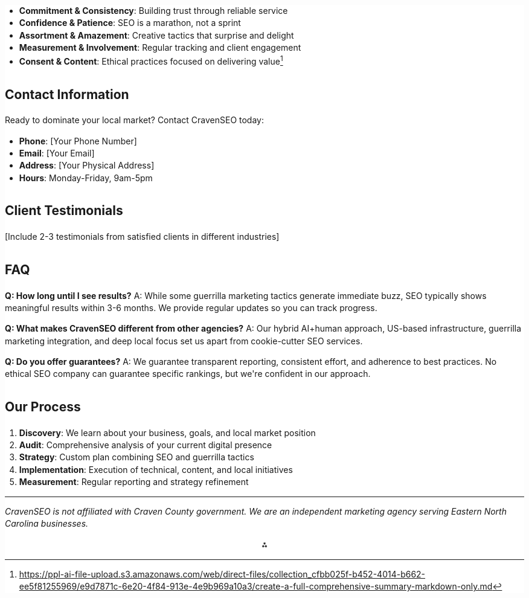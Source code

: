 - **Commitment \& Consistency**: Building trust through reliable service
- **Confidence \& Patience**: SEO is a marathon, not a sprint
- **Assortment \& Amazement**: Creative tactics that surprise and delight
- **Measurement \& Involvement**: Regular tracking and client engagement
- **Consent \& Content**: Ethical practices focused on delivering value[^1]


## Contact Information

Ready to dominate your local market? Contact CravenSEO today:

- **Phone**: [Your Phone Number]
- **Email**: [Your Email]
- **Address**: [Your Physical Address]
- **Hours**: Monday-Friday, 9am-5pm


## Client Testimonials

[Include 2-3 testimonials from satisfied clients in different industries]

## FAQ

**Q: How long until I see results?**
A: While some guerrilla marketing tactics generate immediate buzz, SEO typically shows meaningful results within 3-6 months. We provide regular updates so you can track progress.

**Q: What makes CravenSEO different from other agencies?**
A: Our hybrid AI+human approach, US-based infrastructure, guerrilla marketing integration, and deep local focus set us apart from cookie-cutter SEO services.

**Q: Do you offer guarantees?**
A: We guarantee transparent reporting, consistent effort, and adherence to best practices. No ethical SEO company can guarantee specific rankings, but we're confident in our approach.

## Our Process

1. **Discovery**: We learn about your business, goals, and local market position
2. **Audit**: Comprehensive analysis of your current digital presence
3. **Strategy**: Custom plan combining SEO and guerrilla tactics
4. **Implementation**: Execution of technical, content, and local initiatives
5. **Measurement**: Regular reporting and strategy refinement

---

*CravenSEO is not affiliated with Craven County government. We are an independent marketing agency serving Eastern North Carolina businesses.*

<div style="text-align: center">⁂</div>

[^1]: https://ppl-ai-file-upload.s3.amazonaws.com/web/direct-files/collection_cfbb025f-b452-4014-b662-ee5f81255969/e9d7871c-6e20-4f84-913e-4e9b969a10a3/create-a-full-comprehensive-summary-markdown-only.md

